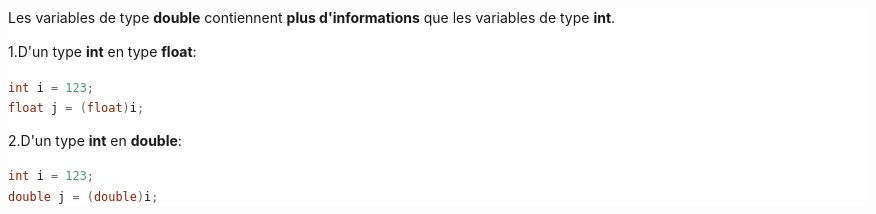  Les variables de type **double** contiennent **plus d'informations** que les variables de type **int**.

1.D'un type **int** en type **float**:
```java
int i = 123;
float j = (float)i;
```
2.D'un type **int** en **double**:
```java
int i = 123;
double j = (double)i;
```